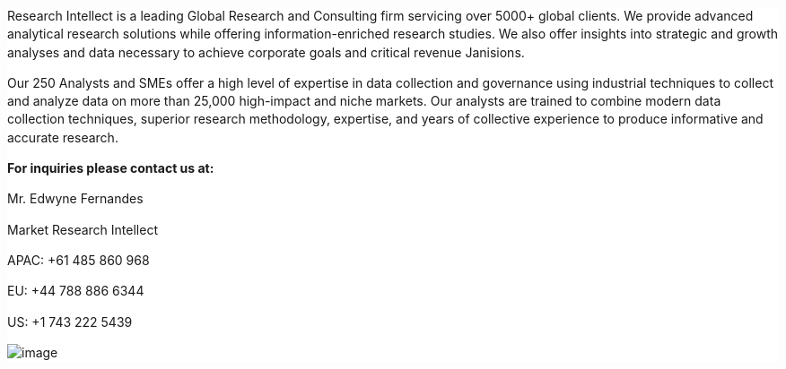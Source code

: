Research Intellect is a leading Global Research and Consulting firm servicing over 5000+ global clients. We provide advanced analytical research solutions while offering information-enriched research studies.&nbsp;</span>We also offer insights into strategic and growth analyses and data necessary to achieve corporate goals and critical revenue Janisions.</p><p><span class="">Our 250 Analysts and SMEs offer a high level of expertise in data collection and governance using industrial techniques to collect and analyze data on more than 25,000 high-impact and niche markets. Our analysts are trained to combine modern data collection techniques, superior research methodology, expertise, and years of collective experience to produce informative and accurate research.</span></p><p><strong>For inquiries please contact us at:</strong></p><p>Mr. Edwyne Fernandes</p><p>Market Research Intellect</p><p>APAC: +61 485 860 968</p><p>EU: +44 788 886 6344</p><p>US: +1 743 222 5439</p>
![image](https://github.com/user-attachments/assets/5243c89f-1b3b-4376-945f-50959bf4eaa8)
